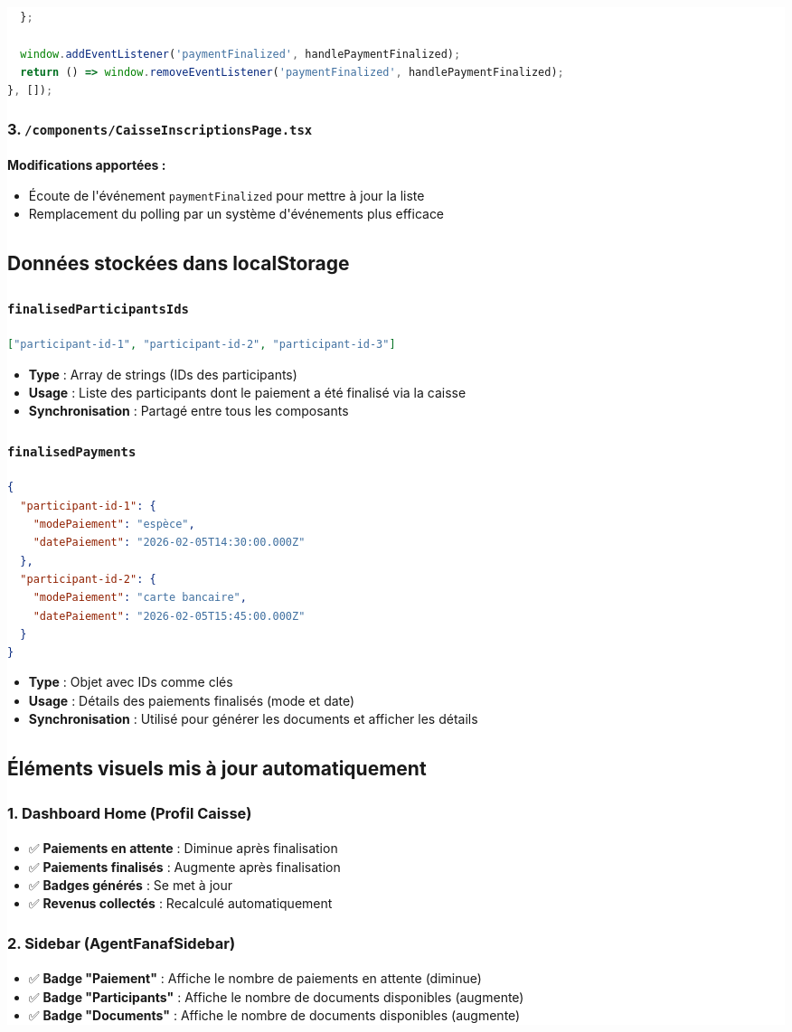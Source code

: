 ```typescript
  };

  window.addEventListener('paymentFinalized', handlePaymentFinalized);
  return () => window.removeEventListener('paymentFinalized', handlePaymentFinalized);
}, []);
```

### 3. `/components/CaisseInscriptionsPage.tsx`
**Modifications apportées :**
- Écoute de l'événement `paymentFinalized` pour mettre à jour la liste
- Remplacement du polling par un système d'événements plus efficace

## Données stockées dans localStorage

### `finalisedParticipantsIds`
```json
["participant-id-1", "participant-id-2", "participant-id-3"]
```
- **Type** : Array de strings (IDs des participants)
- **Usage** : Liste des participants dont le paiement a été finalisé via la caisse
- **Synchronisation** : Partagé entre tous les composants

### `finalisedPayments`
```json
{
  "participant-id-1": {
    "modePaiement": "espèce",
    "datePaiement": "2026-02-05T14:30:00.000Z"
  },
  "participant-id-2": {
    "modePaiement": "carte bancaire",
    "datePaiement": "2026-02-05T15:45:00.000Z"
  }
}
```
- **Type** : Objet avec IDs comme clés
- **Usage** : Détails des paiements finalisés (mode et date)
- **Synchronisation** : Utilisé pour générer les documents et afficher les détails

## Éléments visuels mis à jour automatiquement

### 1. Dashboard Home (Profil Caisse)
- ✅ **Paiements en attente** : Diminue après finalisation
- ✅ **Paiements finalisés** : Augmente après finalisation
- ✅ **Badges générés** : Se met à jour
- ✅ **Revenus collectés** : Recalculé automatiquement

### 2. Sidebar (AgentFanafSidebar)
- ✅ **Badge "Paiement"** : Affiche le nombre de paiements en attente (diminue)
- ✅ **Badge "Participants"** : Affiche le nombre de documents disponibles (augmente)
- ✅ **Badge "Documents"** : Affiche le nombre de documents disponibles (augmente)

